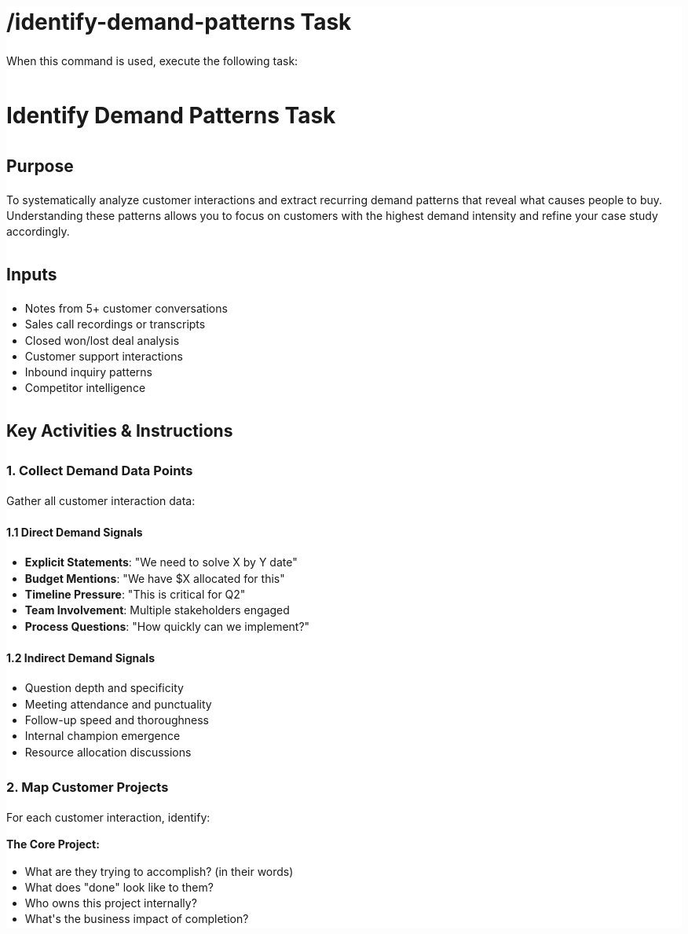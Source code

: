 # /identify-demand-patterns Task

When this command is used, execute the following task:

# Identify Demand Patterns Task

## Purpose

To systematically analyze customer interactions and extract recurring demand patterns that reveal what causes people to buy. Understanding these patterns allows you to focus on customers with the highest demand intensity and refine your case study accordingly.

## Inputs

- Notes from 5+ customer conversations
- Sales call recordings or transcripts
- Closed won/lost deal analysis
- Customer support interactions
- Inbound inquiry patterns
- Competitor intelligence

## Key Activities & Instructions

### 1. Collect Demand Data Points

Gather all customer interaction data:

#### 1.1 Direct Demand Signals

- **Explicit Statements**: "We need to solve X by Y date"
- **Budget Mentions**: "We have $X allocated for this"
- **Timeline Pressure**: "This is critical for Q2"
- **Team Involvement**: Multiple stakeholders engaged
- **Process Questions**: "How quickly can we implement?"

#### 1.2 Indirect Demand Signals

- Question depth and specificity
- Meeting attendance and punctuality
- Follow-up speed and thoroughness
- Internal champion emergence
- Resource allocation discussions

### 2. Map Customer Projects

For each customer interaction, identify:

**The Core Project:**

- What are they trying to accomplish? (in their words)
- What does "done" look like to them?
- Who owns this project internally?
- What's the business impact of completion?
